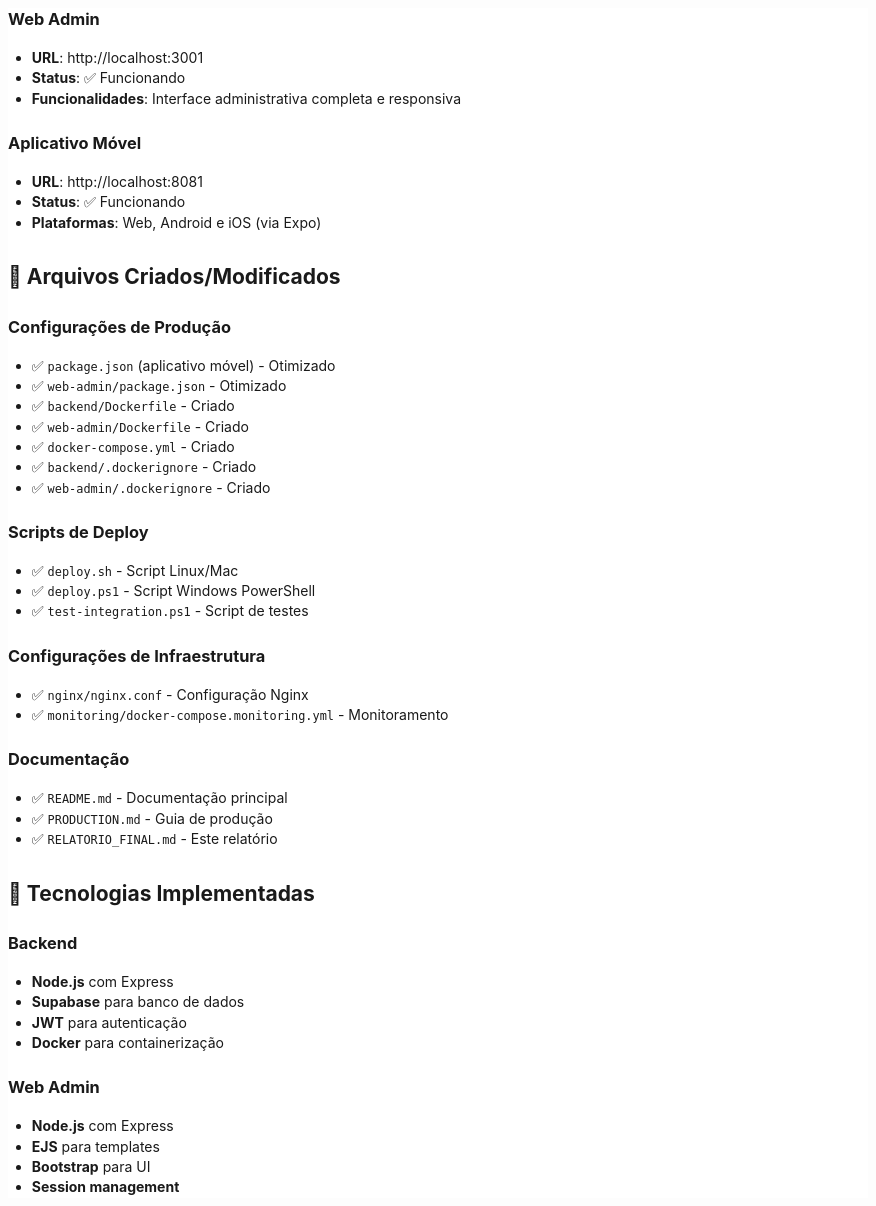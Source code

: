 ### Web Admin
- **URL**: http://localhost:3001
- **Status**: ✅ Funcionando
- **Funcionalidades**: Interface administrativa completa e responsiva

### Aplicativo Móvel
- **URL**: http://localhost:8081
- **Status**: ✅ Funcionando
- **Plataformas**: Web, Android e iOS (via Expo)

## 📁 Arquivos Criados/Modificados

### Configurações de Produção
- ✅ `package.json` (aplicativo móvel) - Otimizado
- ✅ `web-admin/package.json` - Otimizado
- ✅ `backend/Dockerfile` - Criado
- ✅ `web-admin/Dockerfile` - Criado
- ✅ `docker-compose.yml` - Criado
- ✅ `backend/.dockerignore` - Criado
- ✅ `web-admin/.dockerignore` - Criado

### Scripts de Deploy
- ✅ `deploy.sh` - Script Linux/Mac
- ✅ `deploy.ps1` - Script Windows PowerShell
- ✅ `test-integration.ps1` - Script de testes

### Configurações de Infraestrutura
- ✅ `nginx/nginx.conf` - Configuração Nginx
- ✅ `monitoring/docker-compose.monitoring.yml` - Monitoramento

### Documentação
- ✅ `README.md` - Documentação principal
- ✅ `PRODUCTION.md` - Guia de produção
- ✅ `RELATORIO_FINAL.md` - Este relatório

## 🔧 Tecnologias Implementadas

### Backend
- **Node.js** com Express
- **Supabase** para banco de dados
- **JWT** para autenticação
- **Docker** para containerização

### Web Admin
- **Node.js** com Express
- **EJS** para templates
- **Bootstrap** para UI
- **Session management**

